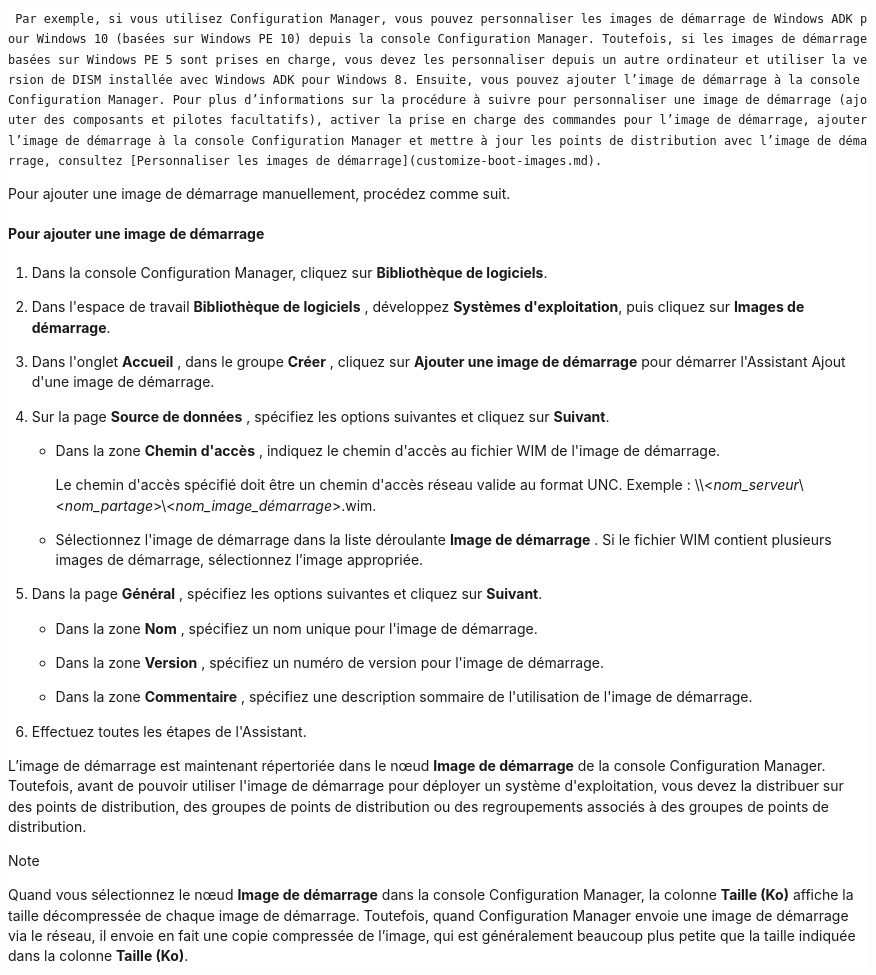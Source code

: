      Par exemple, si vous utilisez Configuration Manager, vous pouvez personnaliser les images de démarrage de Windows ADK pour Windows 10 (basées sur Windows PE 10) depuis la console Configuration Manager. Toutefois, si les images de démarrage basées sur Windows PE 5 sont prises en charge, vous devez les personnaliser depuis un autre ordinateur et utiliser la version de DISM installée avec Windows ADK pour Windows 8. Ensuite, vous pouvez ajouter l’image de démarrage à la console Configuration Manager. Pour plus d’informations sur la procédure à suivre pour personnaliser une image de démarrage (ajouter des composants et pilotes facultatifs), activer la prise en charge des commandes pour l’image de démarrage, ajouter l’image de démarrage à la console Configuration Manager et mettre à jour les points de distribution avec l’image de démarrage, consultez [Personnaliser les images de démarrage](customize-boot-images.md).

 Pour ajouter une image de démarrage manuellement, procédez comme suit.  

#### <a name="to-add-a-boot-image"></a>Pour ajouter une image de démarrage  

1.  Dans la console Configuration Manager, cliquez sur **Bibliothèque de logiciels**.  

2.  Dans l'espace de travail **Bibliothèque de logiciels** , développez **Systèmes d'exploitation**, puis cliquez sur **Images de démarrage**.  

3.  Dans l'onglet **Accueil** , dans le groupe **Créer** , cliquez sur **Ajouter une image de démarrage** pour démarrer l'Assistant Ajout d'une image de démarrage.  

4.  Sur la page **Source de données** , spécifiez les options suivantes et cliquez sur **Suivant**.  

    -   Dans la zone **Chemin d'accès** , indiquez le chemin d'accès au fichier WIM de l'image de démarrage.  

         Le chemin d'accès spécifié doit être un chemin d'accès réseau valide au format UNC. Exemple : \\\\<*nom_serveur*\\<*nom_partage*>\\<*nom_image_démarrage*>.wim.  

    -   Sélectionnez l'image de démarrage dans la liste déroulante **Image de démarrage** . Si le fichier WIM contient plusieurs images de démarrage, sélectionnez l’image appropriée.  

5.  Dans la page **Général**  , spécifiez les options suivantes et cliquez sur **Suivant**.  

    -   Dans la zone **Nom** , spécifiez un nom unique pour l'image de démarrage.  

    -   Dans la zone **Version** , spécifiez un numéro de version pour l'image de démarrage.  

    -   Dans la zone **Commentaire** , spécifiez une description sommaire de l'utilisation de l'image de démarrage.  

6.  Effectuez toutes les étapes de l'Assistant.  

 L’image de démarrage est maintenant répertoriée dans le nœud **Image de démarrage** de la console Configuration Manager. Toutefois, avant de pouvoir utiliser l'image de démarrage pour déployer un système d'exploitation, vous devez la distribuer sur des points de distribution, des groupes de points de distribution ou des regroupements associés à des groupes de points de distribution.  

> [!NOTE]  
>  Quand vous sélectionnez le nœud **Image de démarrage** dans la console Configuration Manager, la colonne **Taille (Ko)** affiche la taille décompressée de chaque image de démarrage. Toutefois, quand Configuration Manager envoie une image de démarrage via le réseau, il envoie en fait une copie compressée de l’image, qui est généralement beaucoup plus petite que la taille indiquée dans la colonne **Taille (Ko)**.  
